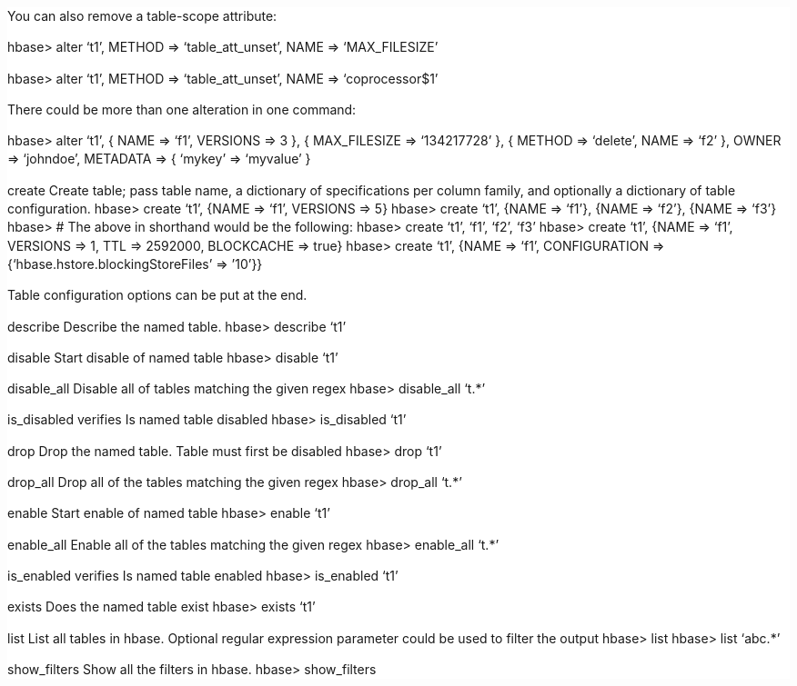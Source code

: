 You can also remove a table-scope attribute:

hbase> alter ‘t1’, METHOD => ‘table_att_unset’, NAME => ‘MAX_FILESIZE’

hbase> alter ‘t1’, METHOD => ‘table_att_unset’, NAME => ‘coprocessor$1’

There could be more than one alteration in one command:

hbase> alter ‘t1’, { NAME => ‘f1’, VERSIONS => 3 },
{ MAX_FILESIZE => ‘134217728’ }, { METHOD => ‘delete’, NAME => ‘f2’ },
OWNER => ‘johndoe’, METADATA => { ‘mykey’ => ‘myvalue’ }

create	Create table; pass table name, a dictionary of specifications per
column family, and optionally a dictionary of table configuration.
hbase> create ‘t1’, {NAME => ‘f1’, VERSIONS => 5}
hbase> create ‘t1’, {NAME => ‘f1’}, {NAME => ‘f2’}, {NAME => ‘f3’}
hbase> # The above in shorthand would be the following:
hbase> create ‘t1’, ‘f1’, ‘f2’, ‘f3’
hbase> create ‘t1’, {NAME => ‘f1’, VERSIONS => 1, TTL => 2592000, BLOCKCACHE => true}
hbase> create ‘t1’, {NAME => ‘f1’, CONFIGURATION => {‘hbase.hstore.blockingStoreFiles’ => ’10’}}

Table configuration options can be put at the end.

describe	Describe the named table.
hbase> describe ‘t1’

disable	Start disable of named table
hbase> disable ‘t1’

disable_all	Disable all of tables matching the given regex
hbase> disable_all ‘t.*’

is_disabled	verifies Is named table disabled
hbase> is_disabled ‘t1’

drop 	Drop the named table. Table must first be disabled
hbase> drop ‘t1’

drop_all	Drop all of the tables matching the given regex
hbase> drop_all ‘t.*’

enable	Start enable of named table
hbase> enable ‘t1’

enable_all	Enable all of the tables matching the given regex
hbase> enable_all ‘t.*’

is_enabled	verifies Is named table enabled
hbase> is_enabled ‘t1’

exists	Does the named table exist
hbase> exists ‘t1’

list	List all tables in hbase. Optional regular expression parameter could
be used to filter the output
hbase> list
hbase> list ‘abc.*’

show_filters	Show all the filters in hbase.
hbase> show_filters
